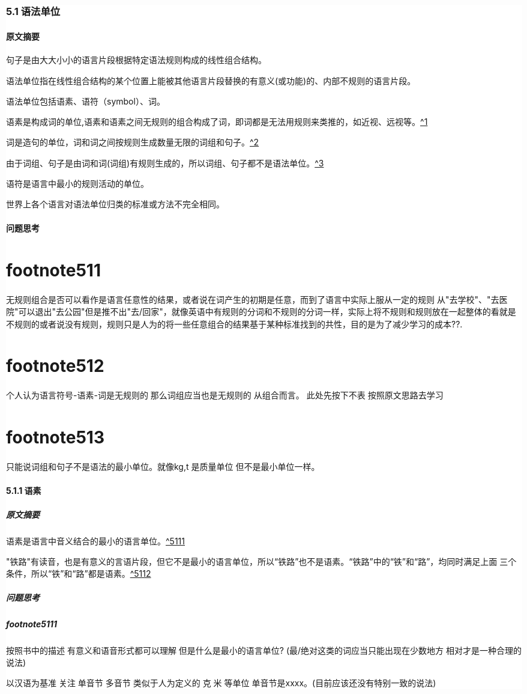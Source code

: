### 5.1 语法单位

#### 原文摘要

句子是由大大小小的语言片段根据特定语法规则构成的线性组合结构。

语法单位指在线性组合结构的某个位置上能被其他语言片段替换的有意义(或功能)的、内部不规则的语言片段。

语法单位包括语素、语符（symbol）、词。

语素是构成词的单位,语素和语素之间无规则的组合构成了词，即词都是无法用规则来类推的，如近视、远视等。[^1](#note511)

词是造句的单位，词和词之间按规则生成数量无限的词组和句子。[^2](#footnote512)

由于词组、句子是由词和词(词组)有规则生成的，所以词组、句子都不是语法单位。[^3](#footnote513)

语符是语言中最小的规则活动的单位。

世界上各个语言对语法单位归类的标准或方法不完全相同。

#### 问题思考

# footnote511 

无规则组合是否可以看作是语言任意性的结果，或者说在词产生的初期是任意，而到了语言中实际上服从一定的规则  从"去学校"、"去医院"可以退出"去公园"但是推不出"去/回家"，就像英语中有规则的分词和不规则的分词一样，实际上将不规则和规则放在一起整体的看就是不规则的或者说没有规则，规则只是人为的将一些任意组合的结果基于某种标准找到的共性，目的是为了减少学习的成本??.

# footnote512

个人认为语言符号-语素-词是无规则的 那么词组应当也是无规则的 从组合而言。
此处先按下不表 按照原文思路去学习

# footnote513

只能说词组和句子不是语法的最小单位。就像kg,t 是质量单位 但不是最小单位一样。


#### 5.1.1 语素

##### 原文摘要

语素是语言中音义结合的最小的语言单位。[^5111](#footnote5111)

"铁路"有读音，也是有意义的言语片段，但它不是最小的语言单位，所以“铁路”也不是语素。“铁路”中的“铁”和“路”，均同时满足上面
三个条件，所以“铁”和“路”都是语素。[^5112][def]


##### 问题思考

##### footnote5111 

按照书中的描述 有意义和语音形式都可以理解
但是什么是最小的语言单位? (最/绝对这类的词应当只能出现在少数地方 相对才是一种合理的说法)

以汉语为基准 关注 单音节 多音节
类似于人为定义的 克 米 等单位 
单音节是xxxx。(目前应该还没有特别一致的说法)


[def]: #footnote5112